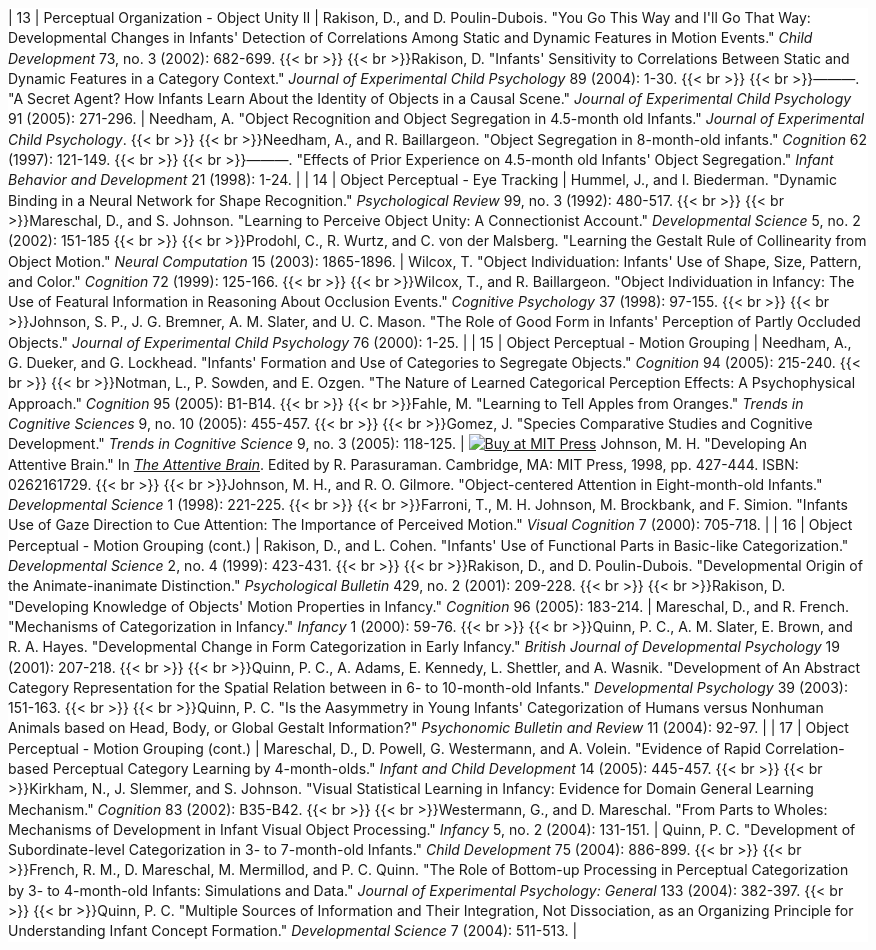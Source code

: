 | 13 | Perceptual Organization - Object Unity II | Rakison, D., and D. Poulin-Dubois. "You Go This Way and I'll Go That Way: Developmental Changes in Infants' Detection of Correlations Among Static and Dynamic Features in Motion Events." _Child Development_ 73, no. 3 (2002): 682-699.  {{< br >}}  {{< br >}}Rakison, D. "Infants' Sensitivity to Correlations Between Static and Dynamic Features in a Category Context." _Journal of Experimental Child Psychology_ 89 (2004): 1-30.  {{< br >}}  {{< br >}}———. "A Secret Agent? How Infants Learn About the Identity of Objects in a Causal Scene." _Journal of Experimental Child Psychology_ 91 (2005): 271-296. | Needham, A. "Object Recognition and Object Segregation in 4.5-month old Infants." _Journal of Experimental Child Psychology_.  {{< br >}}  {{< br >}}Needham, A., and R. Baillargeon. "Object Segregation in 8-month-old infants." _Cognition_ 62 (1997): 121-149.  {{< br >}}  {{< br >}}———. "Effects of Prior Experience on 4.5-month old Infants' Object Segregation." _Infant Behavior and Development_ 21 (1998): 1-24. |
| 14 | Object Perceptual - Eye Tracking | Hummel, J., and I. Biederman. "Dynamic Binding in a Neural Network for Shape Recognition." _Psychological Review_ 99, no. 3 (1992): 480-517.  {{< br >}}  {{< br >}}Mareschal, D., and S. Johnson. "Learning to Perceive Object Unity: A Connectionist Account." _Developmental Science_ 5, no. 2 (2002): 151-185  {{< br >}}  {{< br >}}Prodohl, C., R. Wurtz, and C. von der Malsberg. "Learning the Gestalt Rule of Collinearity from Object Motion." _Neural Computation_ 15 (2003): 1865-1896. | Wilcox, T. "Object Individuation: Infants' Use of Shape, Size, Pattern, and Color." _Cognition_ 72 (1999): 125-166.  {{< br >}}  {{< br >}}Wilcox, T., and R. Baillargeon. "Object Individuation in Infancy: The Use of Featural Information in Reasoning About Occlusion Events." _Cognitive Psychology_ 37 (1998): 97-155.  {{< br >}}  {{< br >}}Johnson, S. P., J. G. Bremner, A. M. Slater, and U. C. Mason. "The Role of Good Form in Infants' Perception of Partly Occluded Objects." _Journal of Experimental Child Psychology_ 76 (2000): 1-25. |
| 15 | Object Perceptual - Motion Grouping | Needham, A., G. Dueker, and G. Lockhead. "Infants' Formation and Use of Categories to Segregate Objects." _Cognition_ 94 (2005): 215-240.  {{< br >}}  {{< br >}}Notman, L., P. Sowden, and E. Ozgen. "The Nature of Learned Categorical Perception Effects: A Psychophysical Approach." _Cognition_ 95 (2005): B1-B14.  {{< br >}}  {{< br >}}Fahle, M. "Learning to Tell Apples from Oranges." _Trends in Cognitive Sciences_ 9, no. 10 (2005): 455-457.  {{< br >}}  {{< br >}}Gomez, J. "Species Comparative Studies and Cognitive Development." _Trends in Cognitive Science_ 9, no. 3 (2005): 118-125. | [![Buy at MIT Press](/images/mp_logo.gif)](https://mitpress.mit.edu/books/attentive-brain) Johnson, M. H. "Developing An Attentive Brain." In [_The Attentive Brain_](https://mitpress.mit.edu/books/attentive-brain). Edited by R. Parasuraman. Cambridge, MA: MIT Press, 1998, pp. 427-444. ISBN: 0262161729.  {{< br >}}  {{< br >}}Johnson, M. H., and R. O. Gilmore. "Object-centered Attention in Eight-month-old Infants." _Developmental Science_ 1 (1998): 221-225.  {{< br >}}  {{< br >}}Farroni, T., M. H. Johnson, M. Brockbank, and F. Simion. "Infants Use of Gaze Direction to Cue Attention: The Importance of Perceived Motion." _Visual Cognition_ 7 (2000): 705-718. |
| 16 | Object Perceptual - Motion Grouping (cont.) | Rakison, D., and L. Cohen. "Infants' Use of Functional Parts in Basic-like Categorization." _Developmental Science_ 2, no. 4 (1999): 423-431.  {{< br >}}  {{< br >}}Rakison, D., and D. Poulin-Dubois. "Developmental Origin of the Animate-inanimate Distinction." _Psychological Bulletin_ 429, no. 2 (2001): 209-228.  {{< br >}}  {{< br >}}Rakison, D. "Developing Knowledge of Objects' Motion Properties in Infancy." _Cognition_ 96 (2005): 183-214. | Mareschal, D., and R. French. "Mechanisms of Categorization in Infancy." _Infancy_ 1 (2000): 59-76.  {{< br >}}  {{< br >}}Quinn, P. C., A. M. Slater, E. Brown, and R. A. Hayes. "Developmental Change in Form Categorization in Early Infancy." _British Journal of Developmental Psychology_ 19 (2001): 207-218.  {{< br >}}  {{< br >}}Quinn, P. C., A. Adams, E. Kennedy, L. Shettler, and A. Wasnik. "Development of An Abstract Category Representation for the Spatial Relation between in 6- to 10-month-old Infants." _Developmental Psychology_ 39 (2003): 151-163.  {{< br >}}  {{< br >}}Quinn, P. C. "Is the Aasymmetry in Young Infants' Categorization of Humans versus Nonhuman Animals based on Head, Body, or Global Gestalt Information?" _Psychonomic Bulletin and Review_ 11 (2004): 92-97. |
| 17 | Object Perceptual - Motion Grouping (cont.) | Mareschal, D., D. Powell, G. Westermann, and A. Volein. "Evidence of Rapid Correlation-based Perceptual Category Learning by 4-month-olds." _Infant and Child Development_ 14 (2005): 445-457.  {{< br >}}  {{< br >}}Kirkham, N., J. Slemmer, and S. Johnson. "Visual Statistical Learning in Infancy: Evidence for Domain General Learning Mechanism." _Cognition_ 83 (2002): B35-B42.  {{< br >}}  {{< br >}}Westermann, G., and D. Mareschal. "From Parts to Wholes: Mechanisms of Development in Infant Visual Object Processing." _Infancy_ 5, no. 2 (2004): 131-151. | Quinn, P. C. "Development of Subordinate-level Categorization in 3- to 7-month-old Infants." _Child Development_ 75 (2004): 886-899.  {{< br >}}  {{< br >}}French, R. M., D. Mareschal, M. Mermillod, and P. C. Quinn. "The Role of Bottom-up Processing in Perceptual Categorization by 3- to 4-month-old Infants: Simulations and Data." _Journal of Experimental Psychology: General_ 133 (2004): 382-397.  {{< br >}}  {{< br >}}Quinn, P. C. "Multiple Sources of Information and Their Integration, Not Dissociation, as an Organizing Principle for Understanding Infant Concept Formation." _Developmental Science_ 7 (2004): 511-513. |